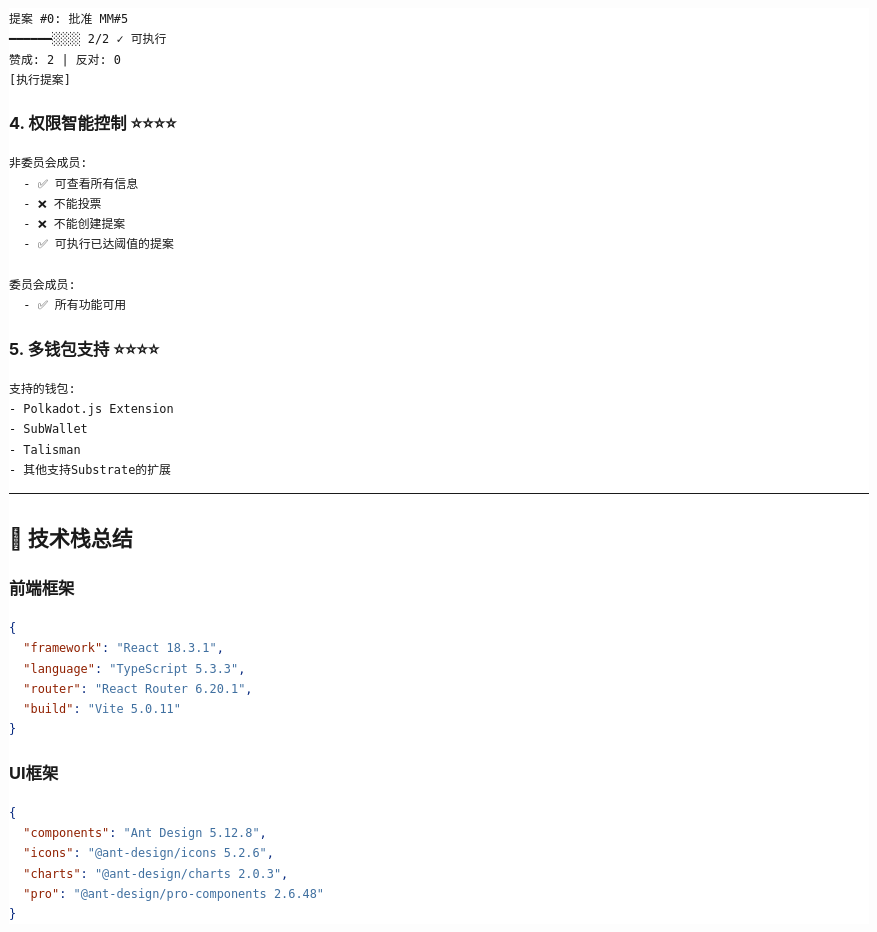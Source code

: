 ```
提案 #0: 批准 MM#5
━━━━━━░░░░ 2/2 ✓ 可执行
赞成: 2 | 反对: 0
[执行提案]
```

### 4. 权限智能控制 ⭐⭐⭐⭐

```
非委员会成员:
  - ✅ 可查看所有信息
  - ❌ 不能投票
  - ❌ 不能创建提案
  - ✅ 可执行已达阈值的提案

委员会成员:
  - ✅ 所有功能可用
```

### 5. 多钱包支持 ⭐⭐⭐⭐

```
支持的钱包:
- Polkadot.js Extension
- SubWallet
- Talisman
- 其他支持Substrate的扩展
```

---

## 🔧 技术栈总结

### 前端框架
```json
{
  "framework": "React 18.3.1",
  "language": "TypeScript 5.3.3",
  "router": "React Router 6.20.1",
  "build": "Vite 5.0.11"
}
```

### UI框架
```json
{
  "components": "Ant Design 5.12.8",
  "icons": "@ant-design/icons 5.2.6",
  "charts": "@ant-design/charts 2.0.3",
  "pro": "@ant-design/pro-components 2.6.48"
}
```

